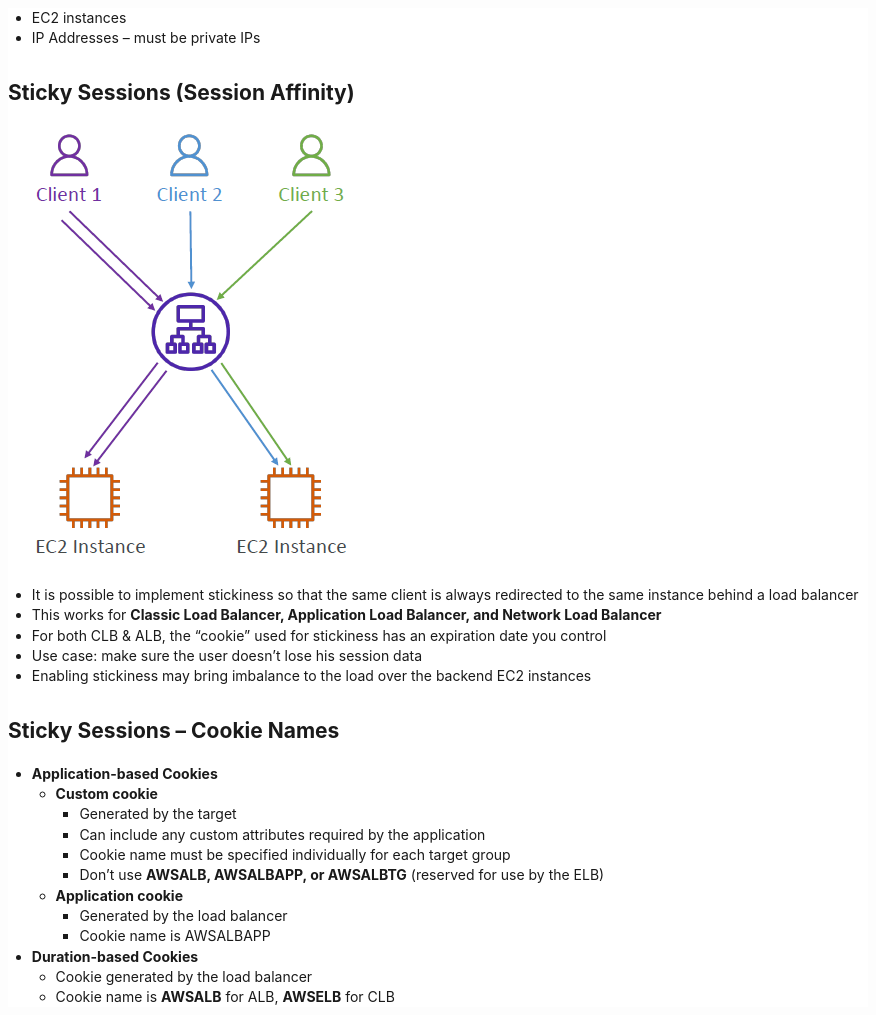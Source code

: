 * EC2 instances
* IP Addresses – must be private IPs

## Sticky Sessions (Session Affinity)

![Sticky Sessions](../images/Sticky_Sessions.PNG)

* It is possible to implement stickiness so that the same client is always redirected to the same instance behind a load balancer
* This works for **Classic Load Balancer, Application Load Balancer, and Network Load Balancer**
* For both CLB & ALB, the “cookie” used for stickiness has an expiration date you control
* Use case: make sure the user doesn’t lose his session data
* Enabling stickiness may bring imbalance to the load over the backend EC2 instances

## Sticky Sessions – Cookie Names

* **Application-based Cookies**
  * **Custom cookie**
    * Generated by the target
    * Can include any custom attributes required by the application
    * Cookie name must be specified individually for each target group
    * Don’t use **AWSALB, AWSALBAPP, or AWSALBTG** (reserved for use by the ELB)
  * **Application cookie**
    * Generated by the load balancer
    * Cookie name is AWSALBAPP
* **Duration-based Cookies**
  * Cookie generated by the load balancer
  * Cookie name is **AWSALB** for ALB, **AWSELB** for CLB
